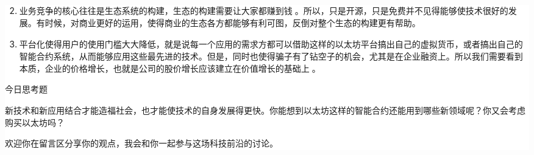 2. 业务竞争的核心往往是生态系统的构建，生态的构建需要让大家都赚到钱 。所以，只是开源，只是免费并不见得能够使技术很好的发展。有时候，对商业更好的运用，使得商业的生态各方都能够有利可图，反倒对整个生态的构建更有帮助。

3. 平台化使得用户的使用门槛大大降低，就是说每一个应用的需求方都可以借助这样的以太坊平台搞出自己的虚拟货币，或者搞出自己的智能合约系统，从而能够应用这些最先进的技术。但是，同时也使得骗子有了钻空子的机会，尤其是在企业融资上。所以我们需要看到本质，企业的价格增长，也就是公司的股价增长应该建立在价值增长的基础上 。

今日思考题

新技术和新应用结合才能造福社会，也才能使技术的自身发展得更快。你能想到以太坊这样的智能合约还能用到哪些新领域呢？你又会考虑购买以太坊吗？

欢迎你在留言区分享你的观点，我会和你一起参与这场科技前沿的讨论。
